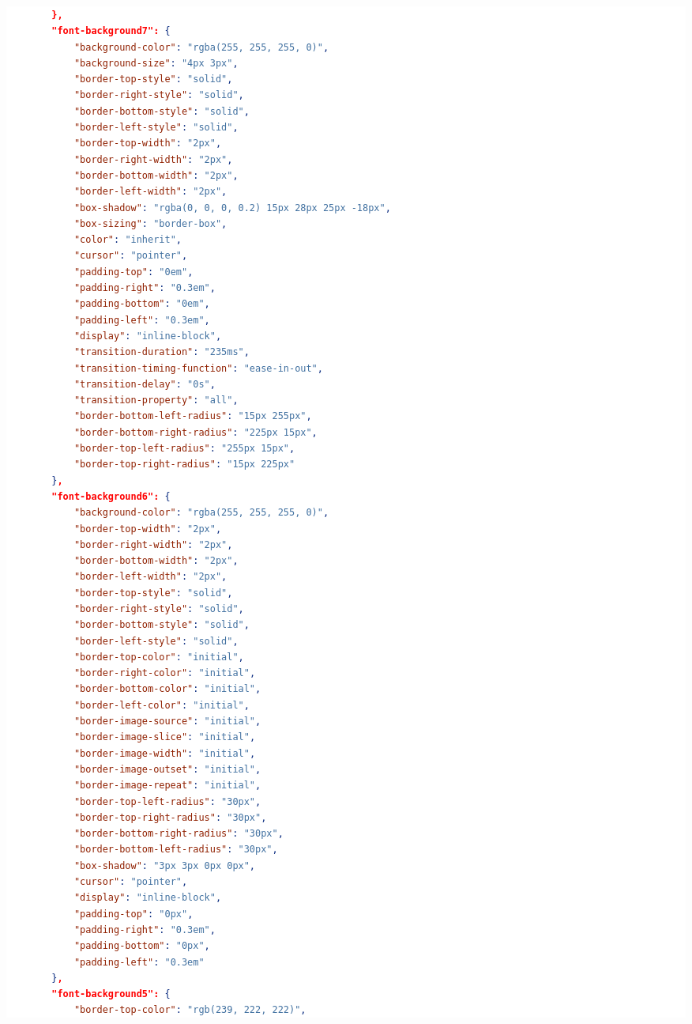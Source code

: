 ```json
		},
		"font-background7": {
			"background-color": "rgba(255, 255, 255, 0)",
			"background-size": "4px 3px",
			"border-top-style": "solid",
			"border-right-style": "solid",
			"border-bottom-style": "solid",
			"border-left-style": "solid",
			"border-top-width": "2px",
			"border-right-width": "2px",
			"border-bottom-width": "2px",
			"border-left-width": "2px",
			"box-shadow": "rgba(0, 0, 0, 0.2) 15px 28px 25px -18px",
			"box-sizing": "border-box",
			"color": "inherit",
			"cursor": "pointer",
			"padding-top": "0em",
			"padding-right": "0.3em",
			"padding-bottom": "0em",
			"padding-left": "0.3em",
			"display": "inline-block",
			"transition-duration": "235ms",
			"transition-timing-function": "ease-in-out",
			"transition-delay": "0s",
			"transition-property": "all",
			"border-bottom-left-radius": "15px 255px",
			"border-bottom-right-radius": "225px 15px",
			"border-top-left-radius": "255px 15px",
			"border-top-right-radius": "15px 225px"
		},
		"font-background6": {
			"background-color": "rgba(255, 255, 255, 0)",
			"border-top-width": "2px",
			"border-right-width": "2px",
			"border-bottom-width": "2px",
			"border-left-width": "2px",
			"border-top-style": "solid",
			"border-right-style": "solid",
			"border-bottom-style": "solid",
			"border-left-style": "solid",
			"border-top-color": "initial",
			"border-right-color": "initial",
			"border-bottom-color": "initial",
			"border-left-color": "initial",
			"border-image-source": "initial",
			"border-image-slice": "initial",
			"border-image-width": "initial",
			"border-image-outset": "initial",
			"border-image-repeat": "initial",
			"border-top-left-radius": "30px",
			"border-top-right-radius": "30px",
			"border-bottom-right-radius": "30px",
			"border-bottom-left-radius": "30px",
			"box-shadow": "3px 3px 0px 0px",
			"cursor": "pointer",
			"display": "inline-block",
			"padding-top": "0px",
			"padding-right": "0.3em",
			"padding-bottom": "0px",
			"padding-left": "0.3em"
		},
		"font-background5": {
			"border-top-color": "rgb(239, 222, 222)",
```